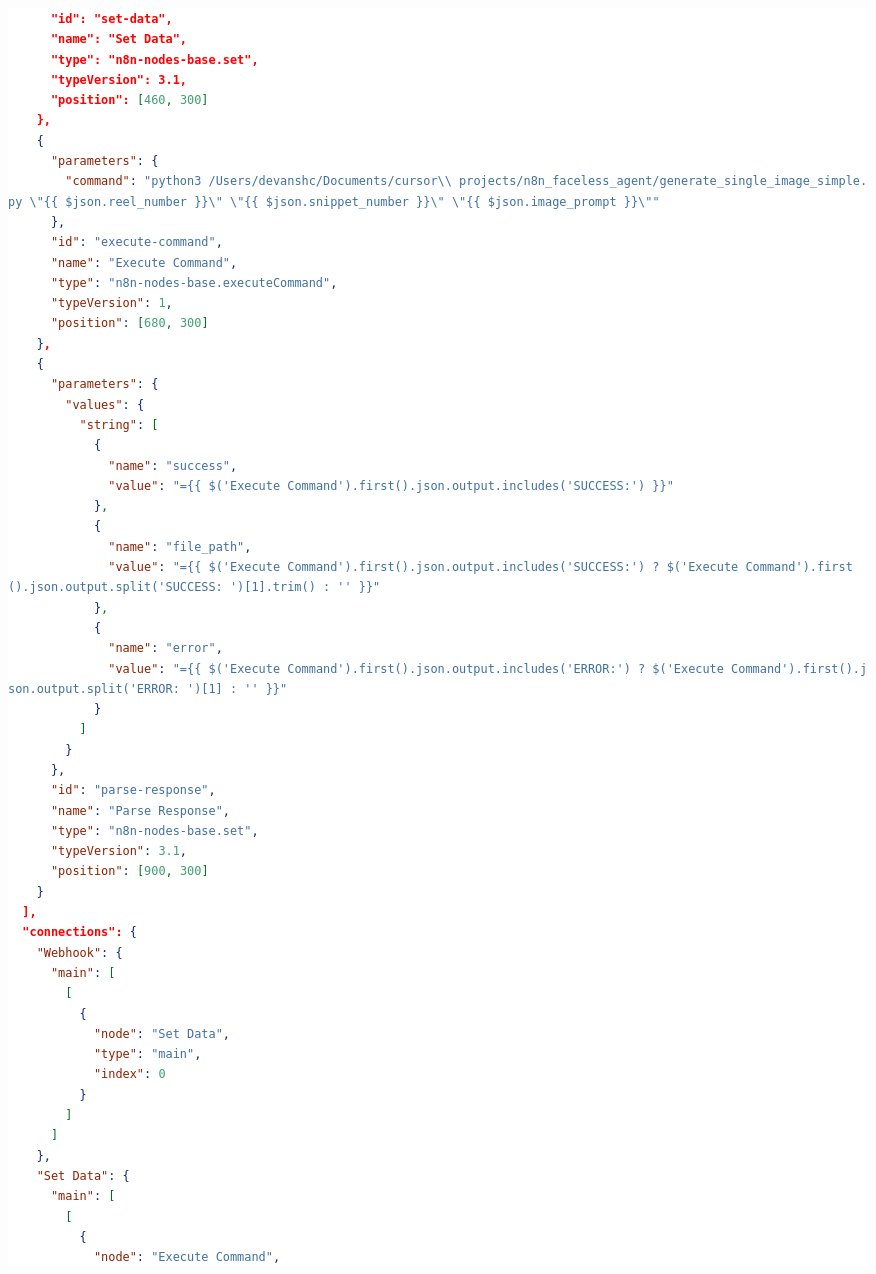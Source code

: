 ```json
      "id": "set-data",
      "name": "Set Data",
      "type": "n8n-nodes-base.set",
      "typeVersion": 3.1,
      "position": [460, 300]
    },
    {
      "parameters": {
        "command": "python3 /Users/devanshc/Documents/cursor\\ projects/n8n_faceless_agent/generate_single_image_simple.py \"{{ $json.reel_number }}\" \"{{ $json.snippet_number }}\" \"{{ $json.image_prompt }}\""
      },
      "id": "execute-command",
      "name": "Execute Command",
      "type": "n8n-nodes-base.executeCommand",
      "typeVersion": 1,
      "position": [680, 300]
    },
    {
      "parameters": {
        "values": {
          "string": [
            {
              "name": "success",
              "value": "={{ $('Execute Command').first().json.output.includes('SUCCESS:') }}"
            },
            {
              "name": "file_path",
              "value": "={{ $('Execute Command').first().json.output.includes('SUCCESS:') ? $('Execute Command').first().json.output.split('SUCCESS: ')[1].trim() : '' }}"
            },
            {
              "name": "error",
              "value": "={{ $('Execute Command').first().json.output.includes('ERROR:') ? $('Execute Command').first().json.output.split('ERROR: ')[1] : '' }}"
            }
          ]
        }
      },
      "id": "parse-response",
      "name": "Parse Response",
      "type": "n8n-nodes-base.set",
      "typeVersion": 3.1,
      "position": [900, 300]
    }
  ],
  "connections": {
    "Webhook": {
      "main": [
        [
          {
            "node": "Set Data",
            "type": "main",
            "index": 0
          }
        ]
      ]
    },
    "Set Data": {
      "main": [
        [
          {
            "node": "Execute Command",
```